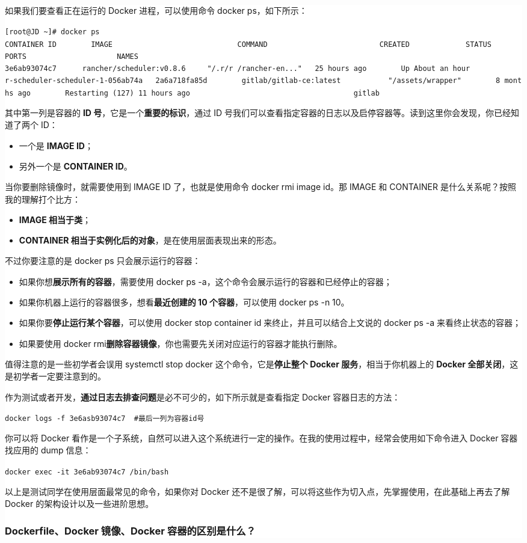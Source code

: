 
<p data-nodeid="23550">如果我们要查看正在运行的 Docker 进程，可以使用命令 docker ps，如下所示：</p>
<pre class="lang-java" data-nodeid="23551"><code data-language="java">[root@JD ~]# docker ps
CONTAINER ID        IMAGE                             COMMAND                          CREATED             STATUS                          PORTS                     NAMES
3e6ab93074c7      rancher/scheduler:v0.8.6     "/.r/r /rancher-en..."   25 hours ago        Up About an hour                                                   r-scheduler-scheduler-1-056ab74a   2a6a718fa85d        gitlab/gitlab-ce:latest           "/assets/wrapper"        8 months ago        Restarting (127) 11 hours ago                                      gitlab
</code></pre>
<p data-nodeid="23552">其中第一列是容器的 <strong data-nodeid="23693">ID 号</strong>，它是一个<strong data-nodeid="23694">重要的标识</strong>，通过 ID 号我们可以查看指定容器的日志以及启停容器等。读到这里你会发现，你已经知道了两个 ID：</p>
<ul data-nodeid="23553">
<li data-nodeid="23554">
<p data-nodeid="23555">一个是 <strong data-nodeid="23700">IMAGE ID</strong>；</p>
</li>
<li data-nodeid="23556">
<p data-nodeid="23557">另外一个是 <strong data-nodeid="23706">CONTAINER ID</strong>。</p>
</li>
</ul>
<p data-nodeid="23558">当你要删除镜像时，就需要使用到 IMAGE ID 了，也就是使用命令 docker rmi image id。那 IMAGE 和 CONTAINER 是什么关系呢？按照我的理解打个比方：</p>
<ul data-nodeid="23559">
<li data-nodeid="23560">
<p data-nodeid="23561"><strong data-nodeid="23712">IMAGE 相当于类</strong>；</p>
</li>
<li data-nodeid="23562">
<p data-nodeid="23563"><strong data-nodeid="23717">CONTAINER 相当于实例化后的对象</strong>，是在使用层面表现出来的形态。</p>
</li>
</ul>
<p data-nodeid="23564">不过你要注意的是 docker ps 只会展示运行的容器：</p>
<ul data-nodeid="23565">
<li data-nodeid="23566">
<p data-nodeid="23567">如果你想<strong data-nodeid="23724">展示所有的容器</strong>，需要使用 docker ps -a，这个命令会展示运行的容器和已经停止的容器；</p>
</li>
<li data-nodeid="23568">
<p data-nodeid="23569">如果你机器上运行的容器很多，想看<strong data-nodeid="23730">最近创建的 10 个容器</strong>，可以使用 docker ps -n 10。</p>
</li>
<li data-nodeid="23570">
<p data-nodeid="23571">如果你要<strong data-nodeid="23736">停止运行某个容器</strong>，可以使用 docker stop container id 来终止，并且可以结合上文说的 docker ps -a 来看终止状态的容器；</p>
</li>
<li data-nodeid="23572">
<p data-nodeid="23573">如果要使用 docker rmi<strong data-nodeid="23742">删除容器镜像</strong>，你也需要先关闭对应运行的容器才能执行删除。</p>
</li>
</ul>
<p data-nodeid="23574">值得注意的是一些初学者会误用 systemctl stop docker 这个命令，它是<strong data-nodeid="23752">停止整个 Docker 服务</strong>，相当于你机器上的 <strong data-nodeid="23753">Docker 全部关闭</strong>，这是初学者一定要注意到的。</p>
<p data-nodeid="23575">作为测试或者开发，<strong data-nodeid="23759">通过日志去排查问题</strong>是必不可少的，如下所示就是查看指定 Docker 容器日志的方法：</p>
<pre class="lang-java" data-nodeid="23576"><code data-language="java">docker logs -f 3e6asb93074c7  #最后一列为容器id号
</code></pre>
<p data-nodeid="23577">你可以将 Docker 看作是一个子系统，自然可以进入这个系统进行一定的操作。在我的使用过程中，经常会使用如下命令进入 Docker 容器找应用的 dump 信息：</p>
<pre class="lang-java" data-nodeid="23578"><code data-language="java">docker exec -it <span class="hljs-number">3e6</span>ab93074c7 /bin/bash
</code></pre>
<p data-nodeid="23579">以上是测试同学在使用层面最常见的命令，如果你对 Docker 还不是很了解，可以将这些作为切入点，先掌握使用，在此基础上再去了解 Docker 的架构设计以及一些进阶思想。</p>
<h3 data-nodeid="23580">Dockerfile、Docker 镜像、Docker 容器的区别是什么？</h3>